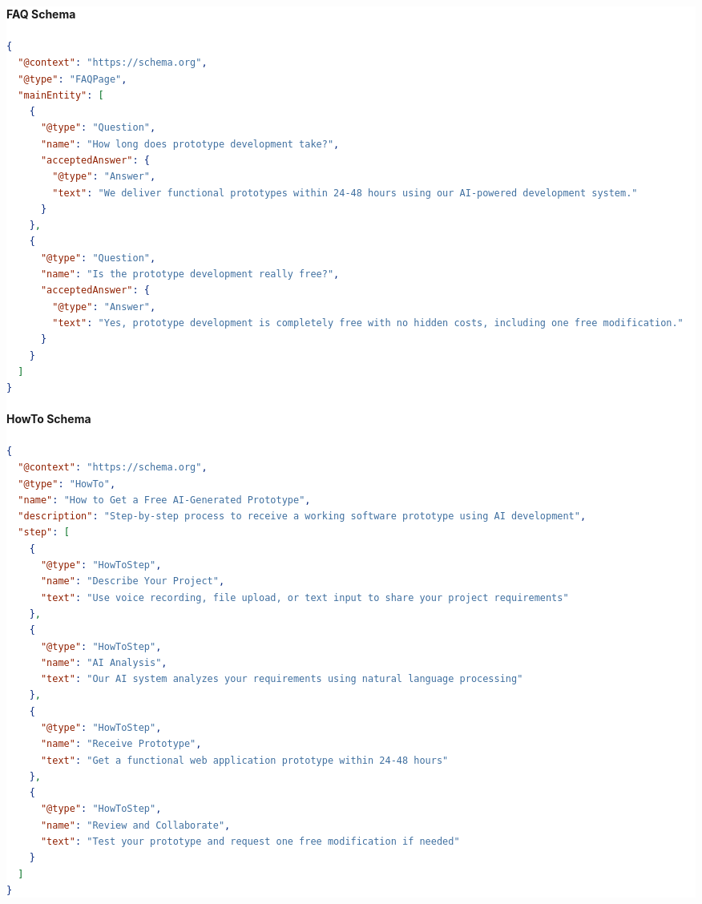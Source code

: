 #### FAQ Schema
```json
{
  "@context": "https://schema.org",
  "@type": "FAQPage",
  "mainEntity": [
    {
      "@type": "Question",
      "name": "How long does prototype development take?",
      "acceptedAnswer": {
        "@type": "Answer",
        "text": "We deliver functional prototypes within 24-48 hours using our AI-powered development system."
      }
    },
    {
      "@type": "Question", 
      "name": "Is the prototype development really free?",
      "acceptedAnswer": {
        "@type": "Answer",
        "text": "Yes, prototype development is completely free with no hidden costs, including one free modification."
      }
    }
  ]
}
```

#### HowTo Schema
```json
{
  "@context": "https://schema.org",
  "@type": "HowTo",
  "name": "How to Get a Free AI-Generated Prototype",
  "description": "Step-by-step process to receive a working software prototype using AI development",
  "step": [
    {
      "@type": "HowToStep",
      "name": "Describe Your Project",
      "text": "Use voice recording, file upload, or text input to share your project requirements"
    },
    {
      "@type": "HowToStep", 
      "name": "AI Analysis",
      "text": "Our AI system analyzes your requirements using natural language processing"
    },
    {
      "@type": "HowToStep",
      "name": "Receive Prototype", 
      "text": "Get a functional web application prototype within 24-48 hours"
    },
    {
      "@type": "HowToStep",
      "name": "Review and Collaborate",
      "text": "Test your prototype and request one free modification if needed"
    }
  ]
}
```
